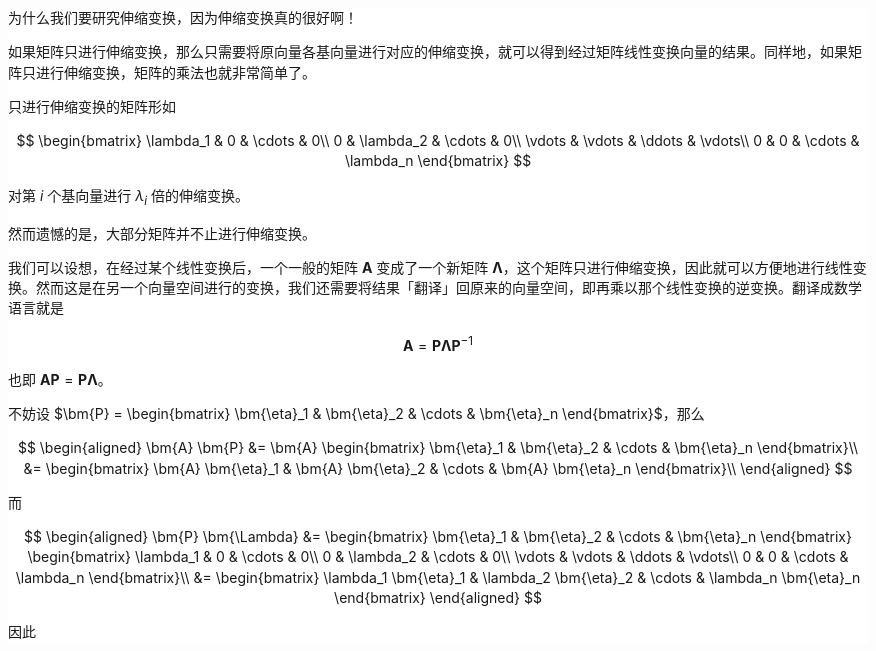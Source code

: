 为什么我们要研究伸缩变换，因为伸缩变换真的很好啊！

如果矩阵只进行伸缩变换，那么只需要将原向量各基向量进行对应的伸缩变换，就可以得到经过矩阵线性变换向量的结果。同样地，如果矩阵只进行伸缩变换，矩阵的乘法也就非常简单了。

只进行伸缩变换的矩阵形如

$$
\begin{bmatrix}
    \lambda_1 & 0 & \cdots & 0\\
    0 & \lambda_2 & \cdots & 0\\
    \vdots & \vdots & \ddots & \vdots\\
    0 & 0 & \cdots & \lambda_n
\end{bmatrix}
$$

对第 $i$ 个基向量进行 $\lambda_i$ 倍的伸缩变换。

然而遗憾的是，大部分矩阵并不止进行伸缩变换。

我们可以设想，在经过某个线性变换后，一个一般的矩阵 $\bm{A}$ 变成了一个新矩阵 $\bm{\Lambda}$，这个矩阵只进行伸缩变换，因此就可以方便地进行线性变换。然而这是在另一个向量空间进行的变换，我们还需要将结果「翻译」回原来的向量空间，即再乘以那个线性变换的逆变换。翻译成数学语言就是

$$
\bm{A} = \bm{P} \bm{\Lambda} \bm{P}^{-1}
$$

也即 $\bm{A} \bm{P} = \bm{P} \bm{\Lambda}$。

不妨设 $\bm{P} = \begin{bmatrix} \bm{\eta}_1 & \bm{\eta}_2 & \cdots & \bm{\eta}_n \end{bmatrix}$，那么

$$
\begin{aligned}
    \bm{A} \bm{P} &= \bm{A} \begin{bmatrix} \bm{\eta}_1 & \bm{\eta}_2 & \cdots & \bm{\eta}_n \end{bmatrix}\\
    &= \begin{bmatrix} \bm{A} \bm{\eta}_1 & \bm{A} \bm{\eta}_2 & \cdots & \bm{A} \bm{\eta}_n \end{bmatrix}\\
\end{aligned}
$$

而

$$
\begin{aligned}
    \bm{P} \bm{\Lambda} &= \begin{bmatrix} \bm{\eta}_1 & \bm{\eta}_2 & \cdots & \bm{\eta}_n \end{bmatrix} \begin{bmatrix}
        \lambda_1 & 0 & \cdots & 0\\
        0 & \lambda_2 & \cdots & 0\\
        \vdots & \vdots & \ddots & \vdots\\
        0 & 0 & \cdots & \lambda_n
    \end{bmatrix}\\
    &= \begin{bmatrix} \lambda_1 \bm{\eta}_1 & \lambda_2 \bm{\eta}_2 & \cdots & \lambda_n \bm{\eta}_n \end{bmatrix}
\end{aligned}
$$

因此

